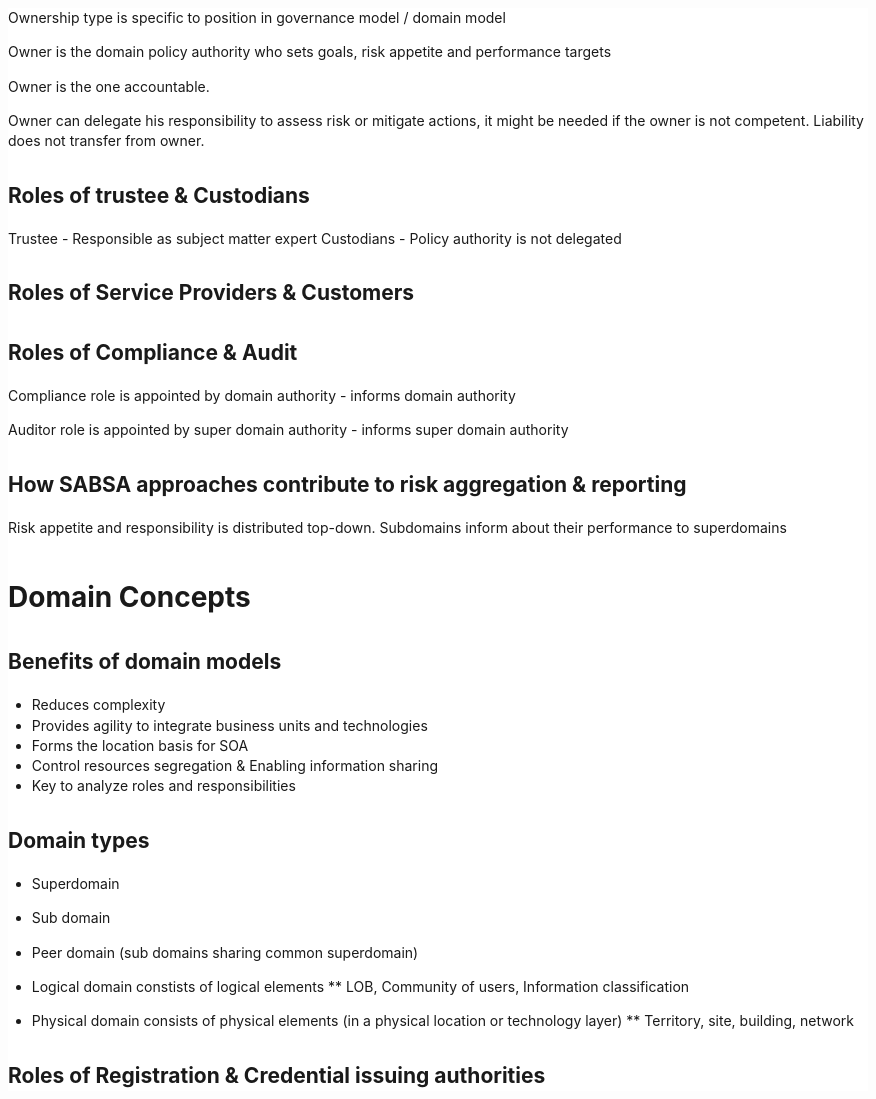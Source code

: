 Ownership type is specific to position in governance model / domain model

Owner is the domain policy authority who sets goals, risk appetite and performance targets

Owner is the one accountable.

Owner can delegate his responsibility to assess risk or mitigate actions, it might be needed if the owner is not competent. Liability does not transfer from owner.

## Roles of trustee & Custodians

Trustee - Responsible as subject matter expert
Custodians - Policy authority is not delegated

## Roles of Service Providers & Customers

## Roles of Compliance & Audit 

Compliance role is appointed by domain authority - informs domain authority

Auditor role is appointed by super domain authority - informs super domain authority

## How SABSA approaches contribute to risk aggregation & reporting

Risk appetite and responsibility is distributed top-down. Subdomains inform about their performance to superdomains

# Domain Concepts

## Benefits of domain models

* Reduces complexity
* Provides agility to integrate business units and technologies
* Forms the location basis for SOA
* Control resources segregation & Enabling information sharing 
* Key to analyze roles and responsibilities

## Domain types

* Superdomain
* Sub domain
* Peer domain (sub domains sharing common superdomain)

* Logical domain constists of logical elements
** LOB, Community of users, Information classification

* Physical domain consists of physical elements (in a physical location or technology layer)
** Territory, site, building, network

## Roles of Registration & Credential issuing authorities
